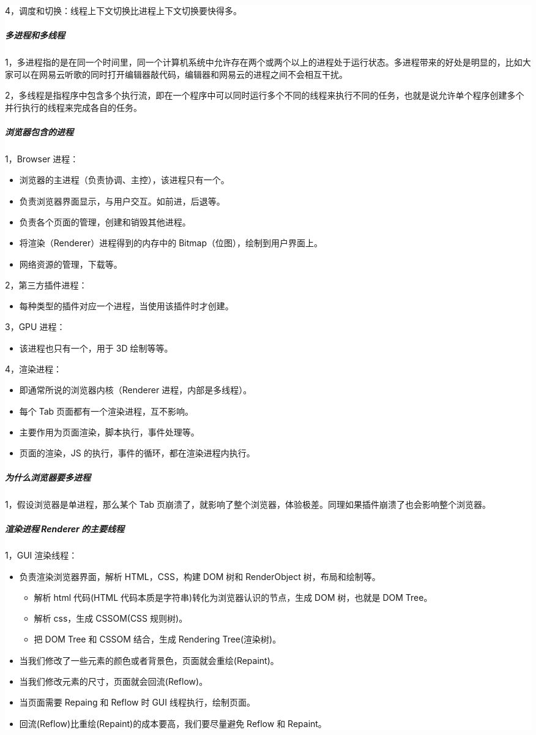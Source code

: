 4，调度和切换：线程上下文切换比进程上下文切换要快得多。

##### 多进程和多线程

1，多进程指的是在同一个时间里，同一个计算机系统中允许存在两个或两个以上的进程处于运行状态。多进程带来的好处是明显的，比如大家可以在网易云听歌的同时打开编辑器敲代码，编辑器和网易云的进程之间不会相互干扰。

2，多线程是指程序中包含多个执行流，即在一个程序中可以同时运行多个不同的线程来执行不同的任务，也就是说允许单个程序创建多个并行执行的线程来完成各自的任务。

##### 浏览器包含的进程

1，Browser 进程：

- 浏览器的主进程（负责协调、主控），该进程只有一个。

- 负责浏览器界面显示，与用户交互。如前进，后退等。

- 负责各个页面的管理，创建和销毁其他进程。

- 将渲染（Renderer）进程得到的内存中的 Bitmap（位图），绘制到用户界面上。

- 网络资源的管理，下载等。

2，第三方插件进程：

- 每种类型的插件对应一个进程，当使用该插件时才创建。

3，GPU 进程：

- 该进程也只有一个，用于 3D 绘制等等。

4，渲染进程：

- 即通常所说的浏览器内核（Renderer 进程，内部是多线程）。

- 每个 Tab 页面都有一个渲染进程，互不影响。

- 主要作用为页面渲染，脚本执行，事件处理等。

- 页面的渲染，JS 的执行，事件的循环，都在渲染进程内执行。

##### 为什么浏览器要多进程

1，假设浏览器是单进程，那么某个 Tab 页崩溃了，就影响了整个浏览器，体验极差。同理如果插件崩溃了也会影响整个浏览器。

##### 渲染进程 Renderer 的主要线程

1，GUI 渲染线程：

- 负责渲染浏览器界面，解析 HTML，CSS，构建 DOM 树和 RenderObject 树，布局和绘制等。

  - 解析 html 代码(HTML 代码本质是字符串)转化为浏览器认识的节点，生成 DOM 树，也就是 DOM Tree。

  - 解析 css，生成 CSSOM(CSS 规则树)。

  - 把 DOM Tree 和 CSSOM 结合，生成 Rendering Tree(渲染树)。

- 当我们修改了一些元素的颜色或者背景色，页面就会重绘(Repaint)。

- 当我们修改元素的尺寸，页面就会回流(Reflow)。

- 当页面需要 Repaing 和 Reflow 时 GUI 线程执行，绘制页面。

- 回流(Reflow)比重绘(Repaint)的成本要高，我们要尽量避免 Reflow 和 Repaint。
